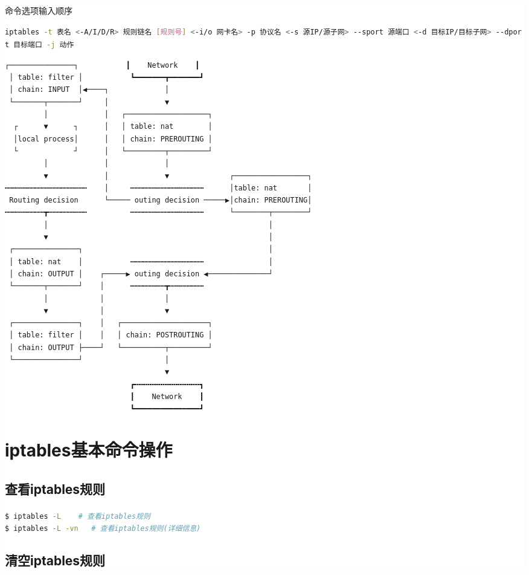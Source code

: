 命令选项输入顺序

```bash
iptables -t 表名 <-A/I/D/R> 规则链名 [规则号] <-i/o 网卡名> -p 协议名 <-s 源IP/源子网> --sport 源端口 <-d 目标IP/目标子网> --dport 目标端口 -j 动作
```

```bash
┌───────────────┐           ┃    Network    ┃
 │ table: filter │           ┗━━━━━━━┳━━━━━━━┛
 │ chain: INPUT  │◀────┐             │
 └───────┬───────┘     │             ▼
         │             │   ┌───────────────────┐
  ┌      ▼      ┐      │   │ table: nat        │
  │local process│      │   │ chain: PREROUTING │
  └             ┘      │   └─────────┬─────────┘
         │             │             │
         ▼             │             ▼              ┌─────────────────┐
┅┅┅┅┅┅┅┅┅┅┅┅┅┅┅┅┅┅┅    │     ┅┅┅┅┅┅┅┅┅┅┅┅┅┅┅┅┅      │table: nat       │
 Routing decision      └───── outing decision ─────▶│chain: PREROUTING│
┅┅┅┅┅┅┅┅┅┳┅┅┅┅┅┅┅┅┅          ┅┅┅┅┅┅┅┅┅┅┅┅┅┅┅┅┅      └────────┬────────┘
         │                                                   │
         ▼                                                   │
 ┌───────────────┐                                           │
 │ table: nat    │           ┅┅┅┅┅┅┅┅┅┅┅┅┅┅┅┅┅               │
 │ chain: OUTPUT │    ┌─────▶ outing decision ◀──────────────┘
 └───────┬───────┘    │      ┅┅┅┅┅┅┅┅┳┅┅┅┅┅┅┅┅
         │            │              │
         ▼            │              ▼
 ┌───────────────┐    │   ┌────────────────────┐
 │ table: filter │    │   │ chain: POSTROUTING │
 │ chain: OUTPUT ├────┘   └──────────┬─────────┘
 └───────────────┘                   │
                                     ▼
                             ┏╍╍╍╍╍╍╍╍╍╍╍╍╍╍╍┓
                             ┃    Network    ┃
                             ┗━━━━━━━━━━━━━━━┛

```


# iptables基本命令操作

## 查看iptables规则

```bash
$ iptables -L    # 查看iptables规则
$ iptables -L -vn   # 查看iptables规则(详细信息)
```

## 清空iptables规则
